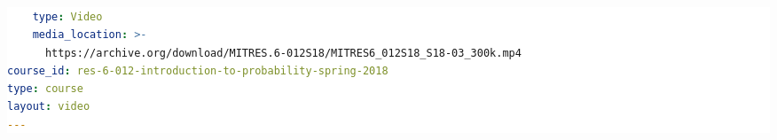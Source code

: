 ```yaml
    type: Video
    media_location: >-
      https://archive.org/download/MITRES.6-012S18/MITRES6_012S18_S18-03_300k.mp4
course_id: res-6-012-introduction-to-probability-spring-2018
type: course
layout: video
---
```

